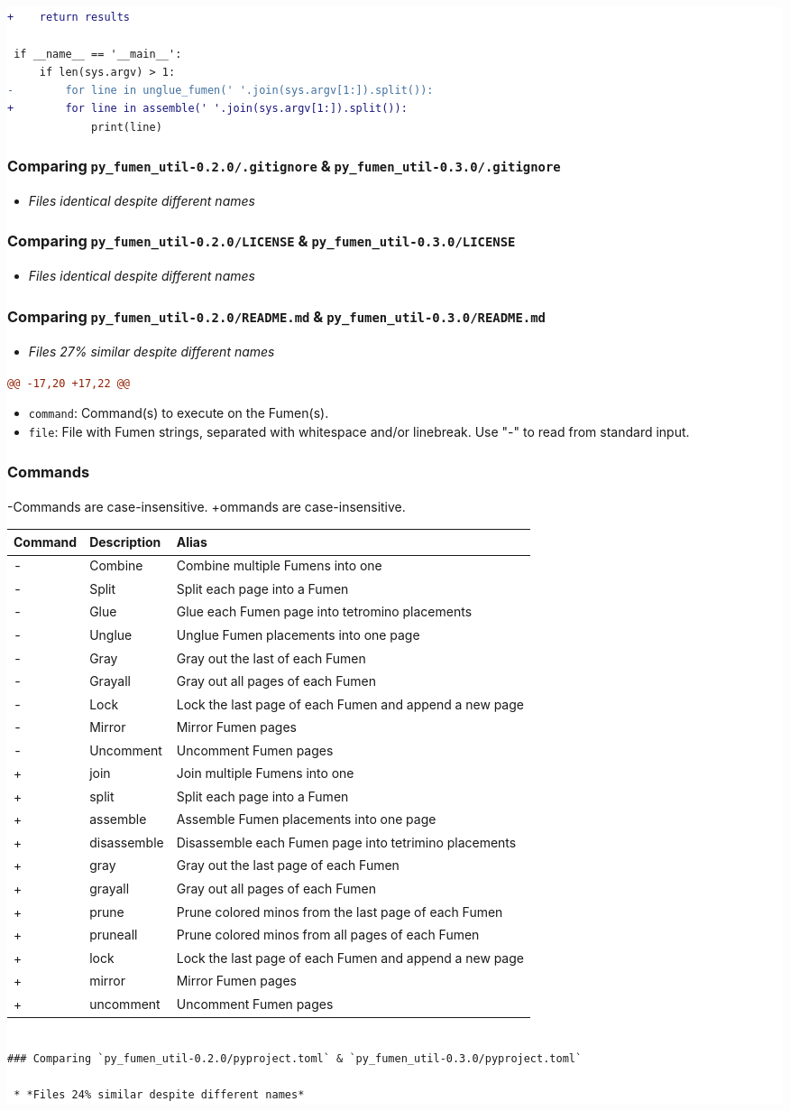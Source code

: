 ```diff
+    return results
 
 if __name__ == '__main__':
     if len(sys.argv) > 1:
-        for line in unglue_fumen(' '.join(sys.argv[1:]).split()):
+        for line in assemble(' '.join(sys.argv[1:]).split()):
             print(line)
```

### Comparing `py_fumen_util-0.2.0/.gitignore` & `py_fumen_util-0.3.0/.gitignore`

 * *Files identical despite different names*

### Comparing `py_fumen_util-0.2.0/LICENSE` & `py_fumen_util-0.3.0/LICENSE`

 * *Files identical despite different names*

### Comparing `py_fumen_util-0.2.0/README.md` & `py_fumen_util-0.3.0/README.md`

 * *Files 27% similar despite different names*

```diff
@@ -17,20 +17,22 @@
 ```
 
 - `command`: Command(s) to execute on the Fumen(s).
 - `file`: File with Fumen strings, separated with whitespace and/or linebreak. Use "-" to read from standard input.
 
 ### Commands
 
-Commands are case-insensitive.
+ommands are case-insensitive.
 
 |Command|Description|Alias|
 |:-|:-|:-|
-|Combine|Combine multiple Fumens into one|Concat, Join|
-|Split|Split each page into a Fumen||
-|Glue|Glue each Fumen page into tetromino placements|Decompile|
-|Unglue|Unglue Fumen placements into one page|Compile|
-|Gray|Gray out the last of each Fumen|Grey|
-|Grayall|Gray out all pages of each Fumen|Greyall|
-|Lock|Lock the last page of each Fumen and append a new page||
-|Mirror|Mirror Fumen pages|Flip|
-|Uncomment|Uncomment Fumen pages||
+|join|Join multiple Fumens into one|combine concat|
+|split|Split each page into a Fumen||
+|assemble|Assemble Fumen placements into one page|compile, unglue|
+|disassemble|Disassemble each Fumen page into tetrimino placements|decompile, glue|
+|gray|Gray out the last page of each Fumen|grey|
+|grayall|Gray out all pages of each Fumen|greyall|
+|prune|Prune colored minos from the last page of each Fumen||
+|pruneall|Prune colored minos from all pages of each Fumen||
+|lock|Lock the last page of each Fumen and append a new page||
+|mirror|Mirror Fumen pages|flip|
+|uncomment|Uncomment Fumen pages||
```

### Comparing `py_fumen_util-0.2.0/pyproject.toml` & `py_fumen_util-0.3.0/pyproject.toml`

 * *Files 24% similar despite different names*
```